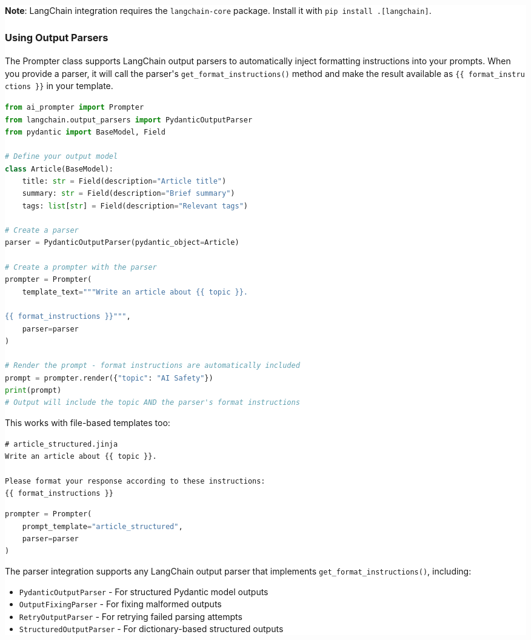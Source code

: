 **Note**: LangChain integration requires the `langchain-core` package. Install it with `pip install .[langchain]`.

### Using Output Parsers

The Prompter class supports LangChain output parsers to automatically inject formatting instructions into your prompts. When you provide a parser, it will call the parser's `get_format_instructions()` method and make the result available as `{{ format_instructions }}` in your template.

```python
from ai_prompter import Prompter
from langchain.output_parsers import PydanticOutputParser
from pydantic import BaseModel, Field

# Define your output model
class Article(BaseModel):
    title: str = Field(description="Article title")
    summary: str = Field(description="Brief summary")
    tags: list[str] = Field(description="Relevant tags")

# Create a parser
parser = PydanticOutputParser(pydantic_object=Article)

# Create a prompter with the parser
prompter = Prompter(
    template_text="""Write an article about {{ topic }}.

{{ format_instructions }}""",
    parser=parser
)

# Render the prompt - format instructions are automatically included
prompt = prompter.render({"topic": "AI Safety"})
print(prompt)
# Output will include the topic AND the parser's format instructions
```

This works with file-based templates too:

```jinja
# article_structured.jinja
Write an article about {{ topic }}.

Please format your response according to these instructions:
{{ format_instructions }}
```

```python
prompter = Prompter(
    prompt_template="article_structured",
    parser=parser
)
```

The parser integration supports any LangChain output parser that implements `get_format_instructions()`, including:
- `PydanticOutputParser` - For structured Pydantic model outputs
- `OutputFixingParser` - For fixing malformed outputs
- `RetryOutputParser` - For retrying failed parsing attempts
- `StructuredOutputParser` - For dictionary-based structured outputs
